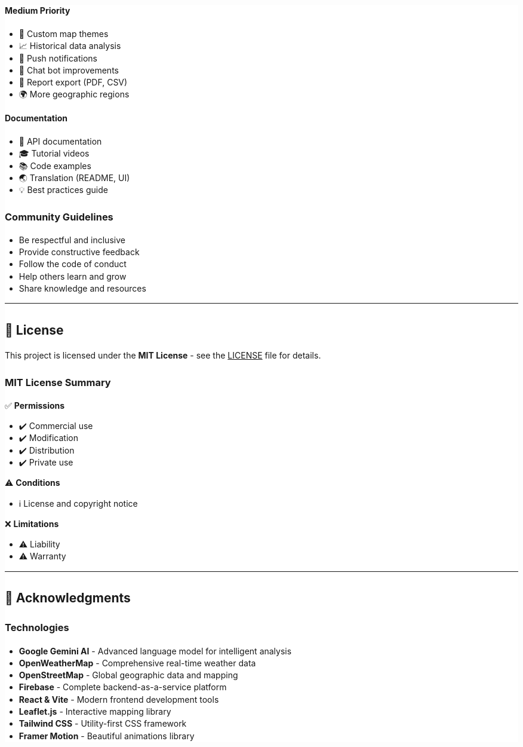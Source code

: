 #### **Medium Priority**
- 🎨 Custom map themes
- 📈 Historical data analysis
- 🔔 Push notifications
- 💬 Chat bot improvements
- 📄 Report export (PDF, CSV)
- 🌍 More geographic regions

#### **Documentation**
- 📝 API documentation
- 🎓 Tutorial videos
- 📚 Code examples
- 🌏 Translation (README, UI)
- 💡 Best practices guide

### **Community Guidelines**

- Be respectful and inclusive
- Provide constructive feedback
- Follow the code of conduct
- Help others learn and grow
- Share knowledge and resources

---

## 📝 License

This project is licensed under the **MIT License** - see the [LICENSE](LICENSE) file for details.

### **MIT License Summary**

✅ **Permissions**
- ✔️ Commercial use
- ✔️ Modification
- ✔️ Distribution
- ✔️ Private use

⚠️ **Conditions**
- ℹ️ License and copyright notice

❌ **Limitations**
- ⚠️ Liability
- ⚠️ Warranty

---

## 🙏 Acknowledgments

### **Technologies**
- **Google Gemini AI** - Advanced language model for intelligent analysis
- **OpenWeatherMap** - Comprehensive real-time weather data
- **OpenStreetMap** - Global geographic data and mapping
- **Firebase** - Complete backend-as-a-service platform
- **React & Vite** - Modern frontend development tools
- **Leaflet.js** - Interactive mapping library
- **Tailwind CSS** - Utility-first CSS framework
- **Framer Motion** - Beautiful animations library
